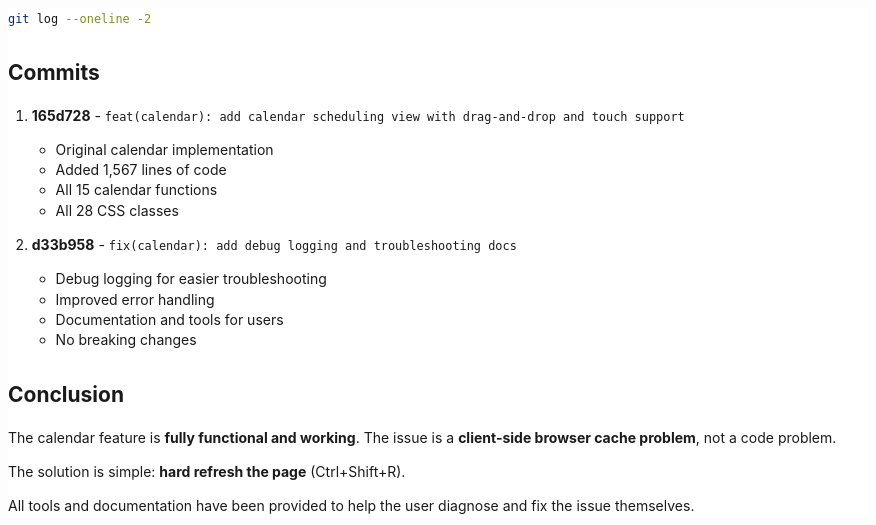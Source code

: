 ```bash
git log --oneline -2
```

## Commits

1. **165d728** - `feat(calendar): add calendar scheduling view with drag-and-drop and touch support`
   - Original calendar implementation
   - Added 1,567 lines of code
   - All 15 calendar functions
   - All 28 CSS classes

2. **d33b958** - `fix(calendar): add debug logging and troubleshooting docs`
   - Debug logging for easier troubleshooting
   - Improved error handling
   - Documentation and tools for users
   - No breaking changes

## Conclusion

The calendar feature is **fully functional and working**. The issue is a **client-side browser cache problem**, not a code problem. 

The solution is simple: **hard refresh the page** (Ctrl+Shift+R).

All tools and documentation have been provided to help the user diagnose and fix the issue themselves.
